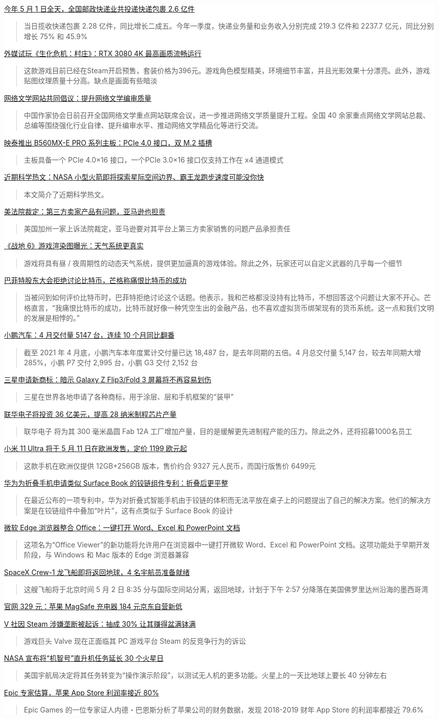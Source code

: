    [今年 5 月 1 日全天，全国邮政快递业共投递快递包裹 2.6 亿件](https://m.ithome.com/html/549557.htm)
   > 当日揽收快递包裹 2.28 亿件，同比增长二成五。今年一季度，快递业务量和业务收入分别完成 219.3 亿件和 2237.7 亿元，同比分别增长 75% 和 45.9%

   [外媒试玩《生化危机：村庄》：RTX 3080 4K 最高画质流畅运行](https://m.ithome.com/html/549556.htm)
   > 这款游戏目前已经在Steam开启预售，套装价格为396元。游戏角色模型精美，环境细节丰富，并且光影效果十分漂亮。此外，游戏贴图纹理质量十分高。缺点是画面有些暗淡

   [网络文学网站共同倡议：提升网络文学编审质量](https://m.ithome.com/html/549555.htm)
   > 中国作家协会日前召开全国网络文学重点网站联席会议，进一步推进网络文学质量提升工程。全国 40 余家重点网络文学网站总裁、总编等围绕强化行业自律、提升编审水平、推动网络文学精品化等进行交流。

   [映泰推出 B560MX-E PRO 系列主板：PCIe 4.0 接口，双 M.2 插槽](https://m.ithome.com/html/549554.htm)
   > 主板具备一个 PCIe 4.0×16 接口，一个PCIe 3.0×16 接口仅支持工作在 x4 通道模式

   [近期科学热文：NASA 小型火箭即将探索星际空间边界、霸王龙跑步速度可能没你快](https://m.ithome.com/html/549553.htm)
   > 本文简介了近期科学热文。

   [美法院裁定：第三方卖家产品有问题，亚马逊也担责](https://m.ithome.com/html/549552.htm)
   > 美国加州一家上诉法院裁定，亚马逊要对其平台上第三方卖家销售的问题产品承担责任

   [《战地 6》游戏渲染图曝光：天气系统更真实](https://m.ithome.com/html/549550.htm)
   > 游戏将具有昼 / 夜周期性的动态天气系统，提供更加逼真的游戏体验。除此之外，玩家还可以自定义武器的几乎每一个细节

   [巴菲特股东大会拒绝讨论比特币，芒格称痛恨比特币的成功](https://m.ithome.com/html/549549.htm)
   > 当被问到如何评价比特币时，巴菲特拒绝讨论这个话题。他表示，我和芒格都没没持有比特币，不想回答这个问题让大家不开心。芒格直言，“我痛恨比特币的成功，比特币就好像一种凭空生出的金融产品，也不喜欢虚拟货币绑架现有的货币系统。这一点和我们文明的发展是相悖的。”

   [小鹏汽车：4 月交付量 5147 台，连续 10 个月同比翻番](https://m.ithome.com/html/549548.htm)
   > 截至 2021 年 4 月底，小鹏汽车本年度累计交付量已达 18,487 台，是去年同期的五倍。4 月总交付量 5,147 台，较去年同期大增 285%，小鹏 P7 交付 2,995 台，小鹏 G3 交付 2,152 台

   [三星申请新商标：暗示 Galaxy Z Flip3/Fold 3 屏幕将不再容易划伤](https://m.ithome.com/html/549546.htm)
   > 三星在世界各地申请了各种商标，用于涂层、层和手机框架的“装甲”

   [联华电子将投资 36 亿美元，提高 28 纳米制程芯片产量](https://m.ithome.com/html/549545.htm)
   > 联华电子 将为其 300 毫米晶圆 Fab 12A 工厂增加产量，目的是缓解更先进制程产能的压力。除此之外，还将招募1000名员工

   [小米 11 Ultra 将于 5 月 11 日在欧洲发售，定价 1199 欧元起](https://m.ithome.com/html/549544.htm)
   > 这款手机在欧洲仅提供 12GB+256GB 版本，售价约合 9327 元人民币，而国行版售价 6499元

   [华为为折叠手机申请类似 Surface Book 的铰链组件专利：折叠后更平整](https://m.ithome.com/html/549543.htm)
   > 在最近公布的一项专利中，华为对折叠式智能手机由于铰链的体积而无法平放在桌子上的问题提出了自己的解决方案。他们的解决方案是在铰链组件中叠加“叶片”，这有点类似于 Surface Book 的设计

   [微软 Edge 浏览器整合 Office：一键打开 Word、Excel 和 PowerPoint 文档](https://m.ithome.com/html/549542.htm)
   > 这项名为“Office Viewer”的新功能将允许用户在浏览器中一键打开微软 Word、Excel 和 PowerPoint 文档。这项功能处于早期开发阶段，与 Windows 和 Mac 版本的 Edge 浏览器兼容

   [SpaceX Crew-1 龙飞船即将返回地球，4 名宇航员准备就绪](https://m.ithome.com/html/549541.htm)
   > 这艘飞船将于北京时间 5 月 2 日 8:35 分与国际空间站分离，返回地球，计划于下午 2:57 分降落在美国佛罗里达州沿海的墨西哥湾

   [官网 329 元：苹果 MagSafe 充电器 184 元京东自营新低](https://m.ithome.com/html/549374.htm)
   > 

   [V 社因 Steam 涉嫌垄断被起诉：抽成 30% 让其赚得盆满钵满](https://m.ithome.com/html/549540.htm)
   > 游戏巨头 Valve 现在正面临其 PC 游戏平台 Steam 的反竞争行为的诉讼

   [NASA 宣布将“机智号”直升机任务延长 30 个火星日](https://m.ithome.com/html/549539.htm)
   > 美国宇航局决定将其任务转变为“操作演示阶段”，以测试无人机的更多功能。火星上的一天比地球上要长 40 分钟左右

   [Epic 专家估算，苹果 App Store 利润率接近 80%](https://m.ithome.com/html/549538.htm)
   > Epic Games 的一位专家证人内德・巴恩斯分析了苹果公司的财务数据，发现 2018-2019 财年 App Store 的利润率都接近 79.6%
